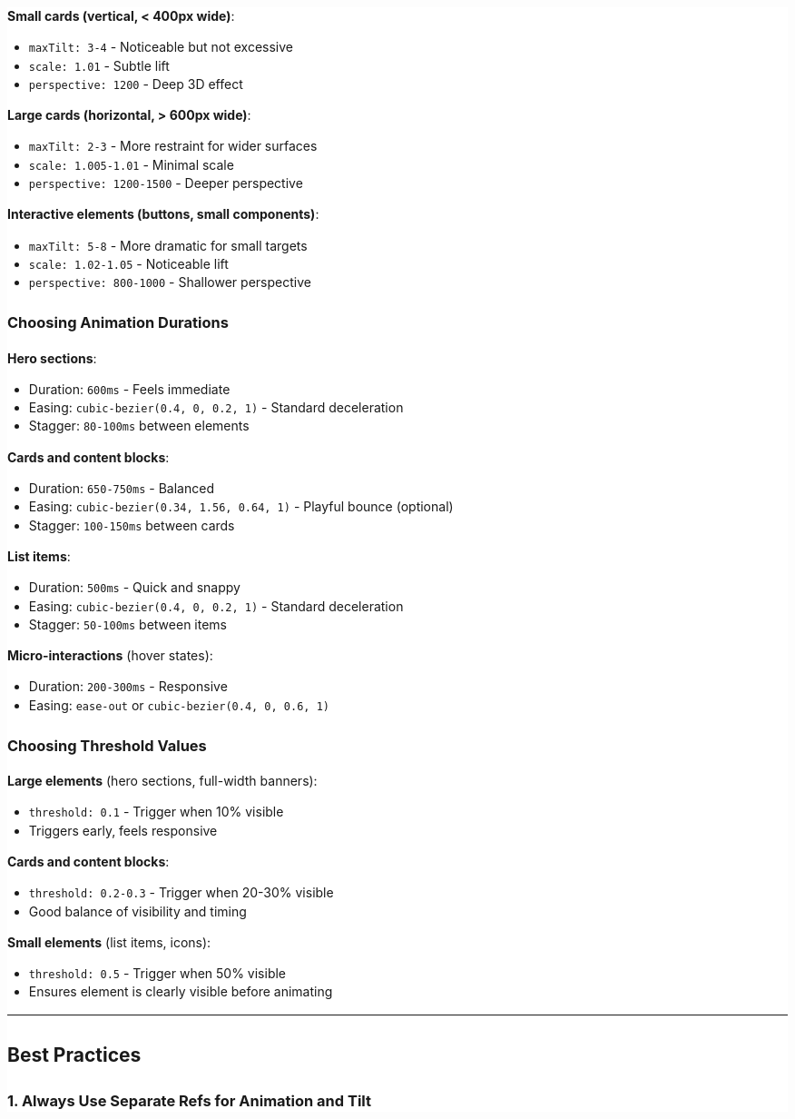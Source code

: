**Small cards (vertical, < 400px wide)**:
- `maxTilt: 3-4` - Noticeable but not excessive
- `scale: 1.01` - Subtle lift
- `perspective: 1200` - Deep 3D effect

**Large cards (horizontal, > 600px wide)**:
- `maxTilt: 2-3` - More restraint for wider surfaces
- `scale: 1.005-1.01` - Minimal scale
- `perspective: 1200-1500` - Deeper perspective

**Interactive elements (buttons, small components)**:
- `maxTilt: 5-8` - More dramatic for small targets
- `scale: 1.02-1.05` - Noticeable lift
- `perspective: 800-1000` - Shallower perspective

### Choosing Animation Durations

**Hero sections**:
- Duration: `600ms` - Feels immediate
- Easing: `cubic-bezier(0.4, 0, 0.2, 1)` - Standard deceleration
- Stagger: `80-100ms` between elements

**Cards and content blocks**:
- Duration: `650-750ms` - Balanced
- Easing: `cubic-bezier(0.34, 1.56, 0.64, 1)` - Playful bounce (optional)
- Stagger: `100-150ms` between cards

**List items**:
- Duration: `500ms` - Quick and snappy
- Easing: `cubic-bezier(0.4, 0, 0.2, 1)` - Standard deceleration
- Stagger: `50-100ms` between items

**Micro-interactions** (hover states):
- Duration: `200-300ms` - Responsive
- Easing: `ease-out` or `cubic-bezier(0.4, 0, 0.6, 1)`

### Choosing Threshold Values

**Large elements** (hero sections, full-width banners):
- `threshold: 0.1` - Trigger when 10% visible
- Triggers early, feels responsive

**Cards and content blocks**:
- `threshold: 0.2-0.3` - Trigger when 20-30% visible
- Good balance of visibility and timing

**Small elements** (list items, icons):
- `threshold: 0.5` - Trigger when 50% visible
- Ensures element is clearly visible before animating

---

## Best Practices

### 1. Always Use Separate Refs for Animation and Tilt
